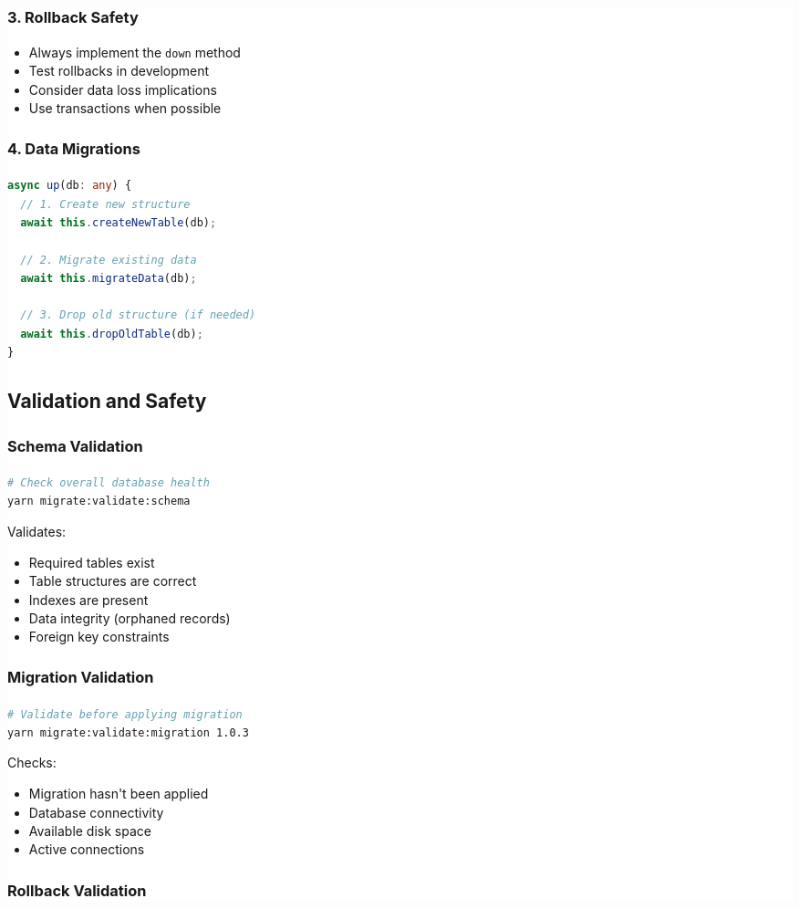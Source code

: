 ### 3. Rollback Safety

- Always implement the `down` method
- Test rollbacks in development
- Consider data loss implications
- Use transactions when possible

### 4. Data Migrations

```typescript
async up(db: any) {
  // 1. Create new structure
  await this.createNewTable(db);
  
  // 2. Migrate existing data
  await this.migrateData(db);
  
  // 3. Drop old structure (if needed)
  await this.dropOldTable(db);
}
```

## Validation and Safety

### Schema Validation

```bash
# Check overall database health
yarn migrate:validate:schema
```

Validates:
- Required tables exist
- Table structures are correct
- Indexes are present
- Data integrity (orphaned records)
- Foreign key constraints

### Migration Validation

```bash
# Validate before applying migration
yarn migrate:validate:migration 1.0.3
```

Checks:
- Migration hasn't been applied
- Database connectivity
- Available disk space
- Active connections

### Rollback Validation
